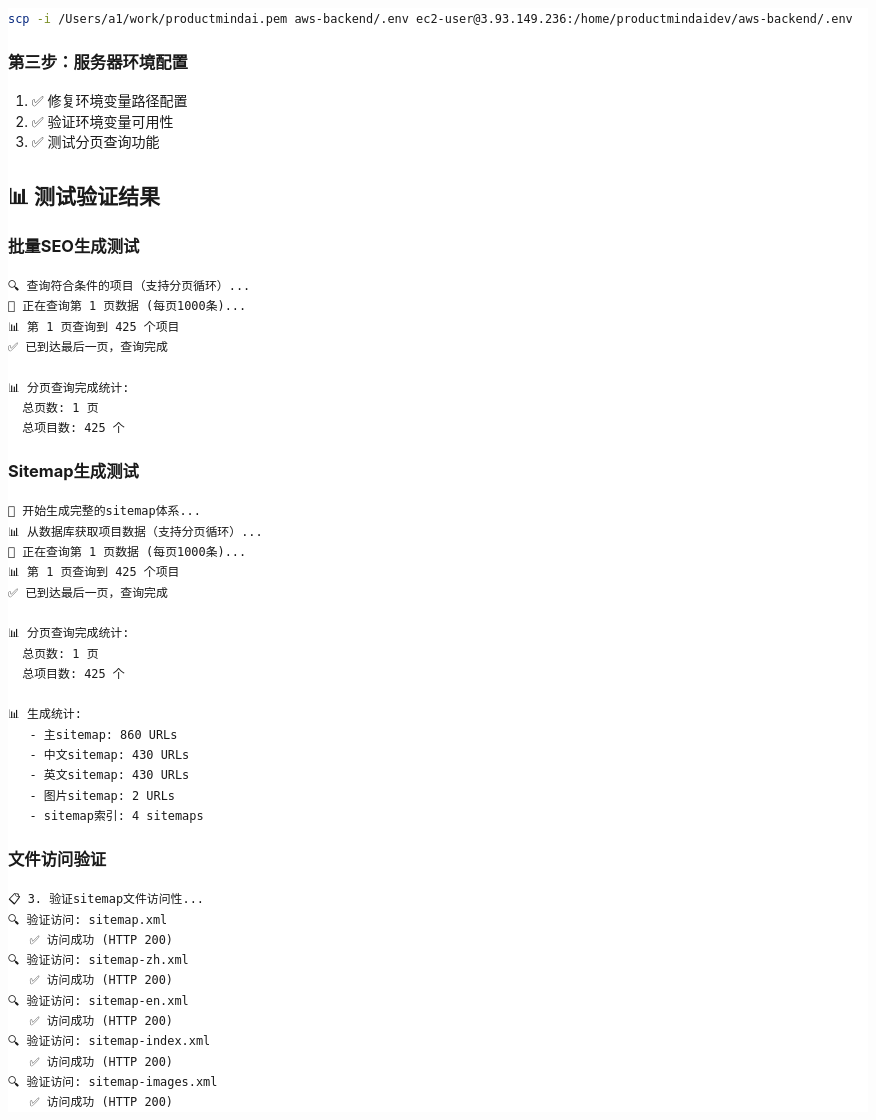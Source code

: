 ```bash
scp -i /Users/a1/work/productmindai.pem aws-backend/.env ec2-user@3.93.149.236:/home/productmindaidev/aws-backend/.env
```

### 第三步：服务器环境配置
1. ✅ 修复环境变量路径配置
2. ✅ 验证环境变量可用性
3. ✅ 测试分页查询功能

## 📊 测试验证结果

### 批量SEO生成测试
```
🔍 查询符合条件的项目（支持分页循环）...
📄 正在查询第 1 页数据 (每页1000条)...
📊 第 1 页查询到 425 个项目
✅ 已到达最后一页，查询完成

📊 分页查询完成统计:
  总页数: 1 页
  总项目数: 425 个
```

### Sitemap生成测试
```
🚀 开始生成完整的sitemap体系...
📊 从数据库获取项目数据（支持分页循环）...
📄 正在查询第 1 页数据 (每页1000条)...
📊 第 1 页查询到 425 个项目
✅ 已到达最后一页，查询完成

📊 分页查询完成统计:
  总页数: 1 页
  总项目数: 425 个

📊 生成统计:
   - 主sitemap: 860 URLs
   - 中文sitemap: 430 URLs
   - 英文sitemap: 430 URLs
   - 图片sitemap: 2 URLs
   - sitemap索引: 4 sitemaps
```

### 文件访问验证
```
📋 3. 验证sitemap文件访问性...
🔍 验证访问: sitemap.xml
   ✅ 访问成功 (HTTP 200)
🔍 验证访问: sitemap-zh.xml
   ✅ 访问成功 (HTTP 200)
🔍 验证访问: sitemap-en.xml
   ✅ 访问成功 (HTTP 200)
🔍 验证访问: sitemap-index.xml
   ✅ 访问成功 (HTTP 200)
🔍 验证访问: sitemap-images.xml
   ✅ 访问成功 (HTTP 200)
```
